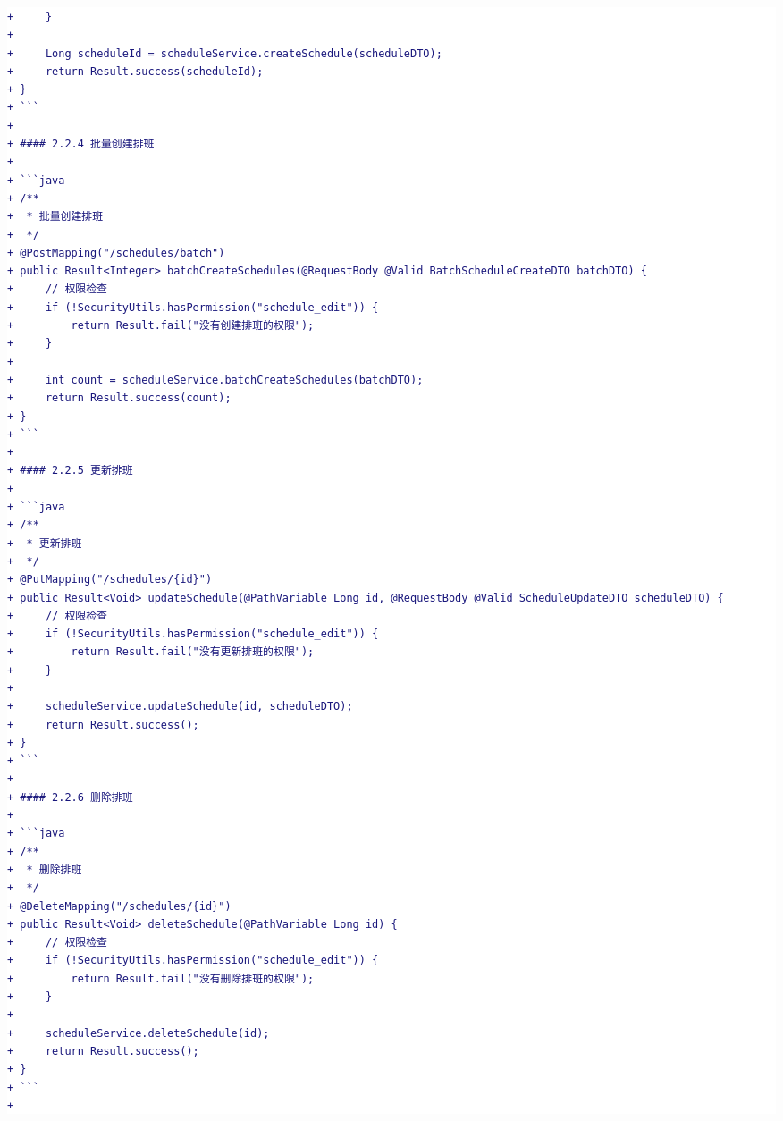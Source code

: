 ```diff
+     }
+     
+     Long scheduleId = scheduleService.createSchedule(scheduleDTO);
+     return Result.success(scheduleId);
+ }
+ ```
+ 
+ #### 2.2.4 批量创建排班
+ 
+ ```java
+ /**
+  * 批量创建排班
+  */
+ @PostMapping("/schedules/batch")
+ public Result<Integer> batchCreateSchedules(@RequestBody @Valid BatchScheduleCreateDTO batchDTO) {
+     // 权限检查
+     if (!SecurityUtils.hasPermission("schedule_edit")) {
+         return Result.fail("没有创建排班的权限");
+     }
+     
+     int count = scheduleService.batchCreateSchedules(batchDTO);
+     return Result.success(count);
+ }
+ ```
+ 
+ #### 2.2.5 更新排班
+ 
+ ```java
+ /**
+  * 更新排班
+  */
+ @PutMapping("/schedules/{id}")
+ public Result<Void> updateSchedule(@PathVariable Long id, @RequestBody @Valid ScheduleUpdateDTO scheduleDTO) {
+     // 权限检查
+     if (!SecurityUtils.hasPermission("schedule_edit")) {
+         return Result.fail("没有更新排班的权限");
+     }
+     
+     scheduleService.updateSchedule(id, scheduleDTO);
+     return Result.success();
+ }
+ ```
+ 
+ #### 2.2.6 删除排班
+ 
+ ```java
+ /**
+  * 删除排班
+  */
+ @DeleteMapping("/schedules/{id}")
+ public Result<Void> deleteSchedule(@PathVariable Long id) {
+     // 权限检查
+     if (!SecurityUtils.hasPermission("schedule_edit")) {
+         return Result.fail("没有删除排班的权限");
+     }
+     
+     scheduleService.deleteSchedule(id);
+     return Result.success();
+ }
+ ```
+ 
```